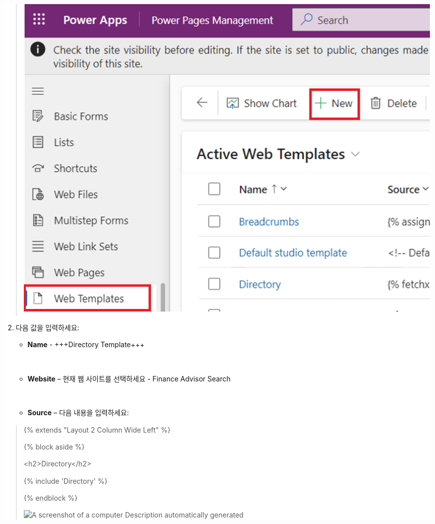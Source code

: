 > ![](./media/image8.png)

2.  다음 값을 입력하세요:

    - **Name** - +++Directory Template+++

    &nbsp;

    - **Website** – 현재 웹 사이트를 선택하세요 - Finance Advisor Search

    &nbsp;

    - **Source** – 다음 내용을 입력하세요:

> {% extends "Layout 2 Column Wide Left" %}
>
> {% block aside %}
>
> \<h2\>Directory\</h2\>
>
> {% include 'Directory' %}
>
> {% endblock %}
>
> ![A screenshot of a computer Description automatically
> generated](./media/image9.png)

